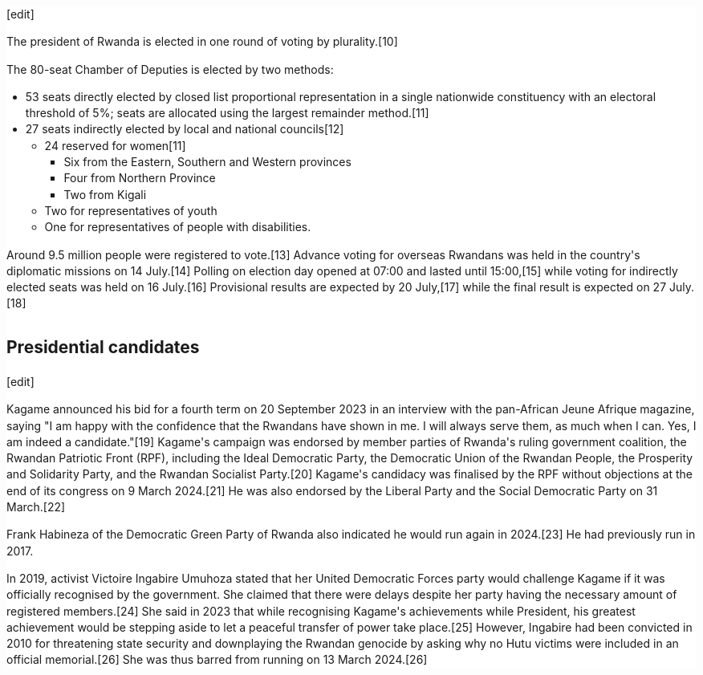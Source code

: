 [edit]

The president of Rwanda is elected in one round of voting by plurality.[10]

The 80-seat Chamber of Deputies is elected by two methods:

  * 53 seats directly elected by closed list proportional representation in a single nationwide constituency with an electoral threshold of 5%; seats are allocated using the largest remainder method.[11]
  * 27 seats indirectly elected by local and national councils[12]
    * 24 reserved for women[11]
      * Six from the Eastern, Southern and Western provinces
      * Four from Northern Province
      * Two from Kigali
    * Two for representatives of youth
    * One for representatives of people with disabilities.

Around 9.5 million people were registered to vote.[13] Advance voting for
overseas Rwandans was held in the country's diplomatic missions on 14
July.[14] Polling on election day opened at 07:00 and lasted until 15:00,[15]
while voting for indirectly elected seats was held on 16 July.[16] Provisional
results are expected by 20 July,[17] while the final result is expected on 27
July.[18]

## Presidential candidates

[edit]

Kagame announced his bid for a fourth term on 20 September 2023 in an
interview with the pan-African Jeune Afrique magazine, saying "I am happy with
the confidence that the Rwandans have shown in me. I will always serve them,
as much when I can. Yes, I am indeed a candidate."[19] Kagame's campaign was
endorsed by member parties of Rwanda's ruling government coalition, the
Rwandan Patriotic Front (RPF), including the Ideal Democratic Party, the
Democratic Union of the Rwandan People, the Prosperity and Solidarity Party,
and the Rwandan Socialist Party.[20] Kagame's candidacy was finalised by the
RPF without objections at the end of its congress on 9 March 2024.[21] He was
also endorsed by the Liberal Party and the Social Democratic Party on 31
March.[22]

Frank Habineza of the Democratic Green Party of Rwanda also indicated he would
run again in 2024.[23] He had previously run in 2017.

In 2019, activist Victoire Ingabire Umuhoza stated that her United Democratic
Forces party would challenge Kagame if it was officially recognised by the
government. She claimed that there were delays despite her party having the
necessary amount of registered members.[24] She said in 2023 that while
recognising Kagame's achievements while President, his greatest achievement
would be stepping aside to let a peaceful transfer of power take place.[25]
However, Ingabire had been convicted in 2010 for threatening state security
and downplaying the Rwandan genocide by asking why no Hutu victims were
included in an official memorial.[26] She was thus barred from running on 13
March 2024.[26]
